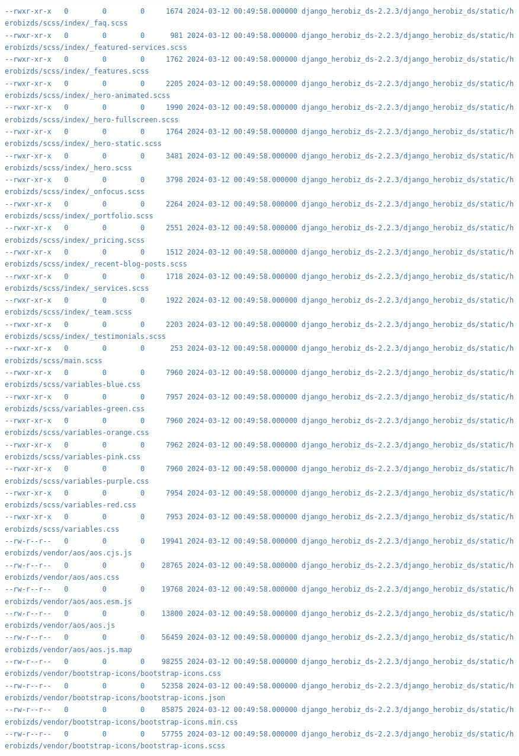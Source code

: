 ```diff
--rwxr-xr-x   0        0        0     1674 2024-03-12 00:49:58.000000 django_herobiz_ds-2.2.3/django_herobiz_ds/static/herobizds/scss/index/_faq.scss
--rwxr-xr-x   0        0        0      981 2024-03-12 00:49:58.000000 django_herobiz_ds-2.2.3/django_herobiz_ds/static/herobizds/scss/index/_featured-services.scss
--rwxr-xr-x   0        0        0     1762 2024-03-12 00:49:58.000000 django_herobiz_ds-2.2.3/django_herobiz_ds/static/herobizds/scss/index/_features.scss
--rwxr-xr-x   0        0        0     2205 2024-03-12 00:49:58.000000 django_herobiz_ds-2.2.3/django_herobiz_ds/static/herobizds/scss/index/_hero-animated.scss
--rwxr-xr-x   0        0        0     1990 2024-03-12 00:49:58.000000 django_herobiz_ds-2.2.3/django_herobiz_ds/static/herobizds/scss/index/_hero-fullscreen.scss
--rwxr-xr-x   0        0        0     1764 2024-03-12 00:49:58.000000 django_herobiz_ds-2.2.3/django_herobiz_ds/static/herobizds/scss/index/_hero-static.scss
--rwxr-xr-x   0        0        0     3481 2024-03-12 00:49:58.000000 django_herobiz_ds-2.2.3/django_herobiz_ds/static/herobizds/scss/index/_hero.scss
--rwxr-xr-x   0        0        0     3798 2024-03-12 00:49:58.000000 django_herobiz_ds-2.2.3/django_herobiz_ds/static/herobizds/scss/index/_onfocus.scss
--rwxr-xr-x   0        0        0     2264 2024-03-12 00:49:58.000000 django_herobiz_ds-2.2.3/django_herobiz_ds/static/herobizds/scss/index/_portfolio.scss
--rwxr-xr-x   0        0        0     2551 2024-03-12 00:49:58.000000 django_herobiz_ds-2.2.3/django_herobiz_ds/static/herobizds/scss/index/_pricing.scss
--rwxr-xr-x   0        0        0     1512 2024-03-12 00:49:58.000000 django_herobiz_ds-2.2.3/django_herobiz_ds/static/herobizds/scss/index/_recent-blog-posts.scss
--rwxr-xr-x   0        0        0     1718 2024-03-12 00:49:58.000000 django_herobiz_ds-2.2.3/django_herobiz_ds/static/herobizds/scss/index/_services.scss
--rwxr-xr-x   0        0        0     1922 2024-03-12 00:49:58.000000 django_herobiz_ds-2.2.3/django_herobiz_ds/static/herobizds/scss/index/_team.scss
--rwxr-xr-x   0        0        0     2203 2024-03-12 00:49:58.000000 django_herobiz_ds-2.2.3/django_herobiz_ds/static/herobizds/scss/index/_testimonials.scss
--rwxr-xr-x   0        0        0      253 2024-03-12 00:49:58.000000 django_herobiz_ds-2.2.3/django_herobiz_ds/static/herobizds/scss/main.scss
--rwxr-xr-x   0        0        0     7960 2024-03-12 00:49:58.000000 django_herobiz_ds-2.2.3/django_herobiz_ds/static/herobizds/scss/variables-blue.css
--rwxr-xr-x   0        0        0     7957 2024-03-12 00:49:58.000000 django_herobiz_ds-2.2.3/django_herobiz_ds/static/herobizds/scss/variables-green.css
--rwxr-xr-x   0        0        0     7960 2024-03-12 00:49:58.000000 django_herobiz_ds-2.2.3/django_herobiz_ds/static/herobizds/scss/variables-orange.css
--rwxr-xr-x   0        0        0     7962 2024-03-12 00:49:58.000000 django_herobiz_ds-2.2.3/django_herobiz_ds/static/herobizds/scss/variables-pink.css
--rwxr-xr-x   0        0        0     7960 2024-03-12 00:49:58.000000 django_herobiz_ds-2.2.3/django_herobiz_ds/static/herobizds/scss/variables-purple.css
--rwxr-xr-x   0        0        0     7954 2024-03-12 00:49:58.000000 django_herobiz_ds-2.2.3/django_herobiz_ds/static/herobizds/scss/variables-red.css
--rwxr-xr-x   0        0        0     7953 2024-03-12 00:49:58.000000 django_herobiz_ds-2.2.3/django_herobiz_ds/static/herobizds/scss/variables.css
--rw-r--r--   0        0        0    19941 2024-03-12 00:49:58.000000 django_herobiz_ds-2.2.3/django_herobiz_ds/static/herobizds/vendor/aos/aos.cjs.js
--rw-r--r--   0        0        0    28765 2024-03-12 00:49:58.000000 django_herobiz_ds-2.2.3/django_herobiz_ds/static/herobizds/vendor/aos/aos.css
--rw-r--r--   0        0        0    19768 2024-03-12 00:49:58.000000 django_herobiz_ds-2.2.3/django_herobiz_ds/static/herobizds/vendor/aos/aos.esm.js
--rw-r--r--   0        0        0    13800 2024-03-12 00:49:58.000000 django_herobiz_ds-2.2.3/django_herobiz_ds/static/herobizds/vendor/aos/aos.js
--rw-r--r--   0        0        0    56459 2024-03-12 00:49:58.000000 django_herobiz_ds-2.2.3/django_herobiz_ds/static/herobizds/vendor/aos/aos.js.map
--rw-r--r--   0        0        0    98255 2024-03-12 00:49:58.000000 django_herobiz_ds-2.2.3/django_herobiz_ds/static/herobizds/vendor/bootstrap-icons/bootstrap-icons.css
--rw-r--r--   0        0        0    52358 2024-03-12 00:49:58.000000 django_herobiz_ds-2.2.3/django_herobiz_ds/static/herobizds/vendor/bootstrap-icons/bootstrap-icons.json
--rw-r--r--   0        0        0    85875 2024-03-12 00:49:58.000000 django_herobiz_ds-2.2.3/django_herobiz_ds/static/herobizds/vendor/bootstrap-icons/bootstrap-icons.min.css
--rw-r--r--   0        0        0    57755 2024-03-12 00:49:58.000000 django_herobiz_ds-2.2.3/django_herobiz_ds/static/herobizds/vendor/bootstrap-icons/bootstrap-icons.scss
```